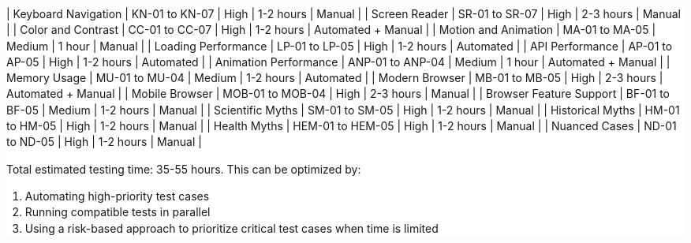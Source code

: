 | Keyboard Navigation | KN-01 to KN-07 | High | 1-2 hours | Manual |
| Screen Reader | SR-01 to SR-07 | High | 2-3 hours | Manual |
| Color and Contrast | CC-01 to CC-07 | High | 1-2 hours | Automated + Manual |
| Motion and Animation | MA-01 to MA-05 | Medium | 1 hour | Manual |
| Loading Performance | LP-01 to LP-05 | High | 1-2 hours | Automated |
| API Performance | AP-01 to AP-05 | High | 1-2 hours | Automated |
| Animation Performance | ANP-01 to ANP-04 | Medium | 1 hour | Automated + Manual |
| Memory Usage | MU-01 to MU-04 | Medium | 1-2 hours | Automated |
| Modern Browser | MB-01 to MB-05 | High | 2-3 hours | Automated + Manual |
| Mobile Browser | MOB-01 to MOB-04 | High | 2-3 hours | Manual |
| Browser Feature Support | BF-01 to BF-05 | Medium | 1-2 hours | Manual |
| Scientific Myths | SM-01 to SM-05 | High | 1-2 hours | Manual |
| Historical Myths | HM-01 to HM-05 | High | 1-2 hours | Manual |
| Health Myths | HEM-01 to HEM-05 | High | 1-2 hours | Manual |
| Nuanced Cases | ND-01 to ND-05 | High | 1-2 hours | Manual |

Total estimated testing time: 35-55 hours. This can be optimized by:
1. Automating high-priority test cases
2. Running compatible tests in parallel
3. Using a risk-based approach to prioritize critical test cases when time is limited